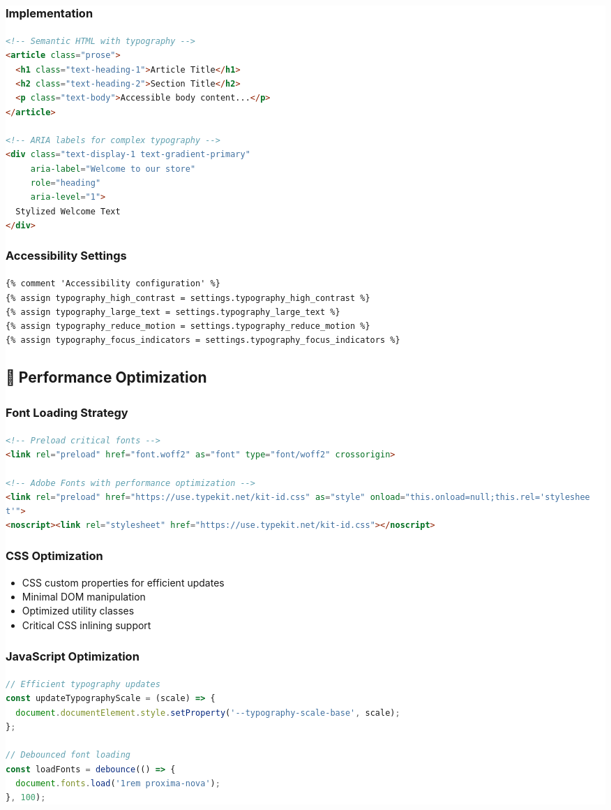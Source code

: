 ### Implementation
```html
<!-- Semantic HTML with typography -->
<article class="prose">
  <h1 class="text-heading-1">Article Title</h1>
  <h2 class="text-heading-2">Section Title</h2>
  <p class="text-body">Accessible body content...</p>
</article>

<!-- ARIA labels for complex typography -->
<div class="text-display-1 text-gradient-primary" 
     aria-label="Welcome to our store" 
     role="heading" 
     aria-level="1">
  Stylized Welcome Text
</div>
```

### Accessibility Settings
```liquid
{% comment 'Accessibility configuration' %}
{% assign typography_high_contrast = settings.typography_high_contrast %}
{% assign typography_large_text = settings.typography_large_text %}
{% assign typography_reduce_motion = settings.typography_reduce_motion %}
{% assign typography_focus_indicators = settings.typography_focus_indicators %}
```

## 🚀 Performance Optimization

### Font Loading Strategy
```html
<!-- Preload critical fonts -->
<link rel="preload" href="font.woff2" as="font" type="font/woff2" crossorigin>

<!-- Adobe Fonts with performance optimization -->
<link rel="preload" href="https://use.typekit.net/kit-id.css" as="style" onload="this.onload=null;this.rel='stylesheet'">
<noscript><link rel="stylesheet" href="https://use.typekit.net/kit-id.css"></noscript>
```

### CSS Optimization
- CSS custom properties for efficient updates
- Minimal DOM manipulation
- Optimized utility classes
- Critical CSS inlining support

### JavaScript Optimization
```javascript
// Efficient typography updates
const updateTypographyScale = (scale) => {
  document.documentElement.style.setProperty('--typography-scale-base', scale);
};

// Debounced font loading
const loadFonts = debounce(() => {
  document.fonts.load('1rem proxima-nova');
}, 100);
```
